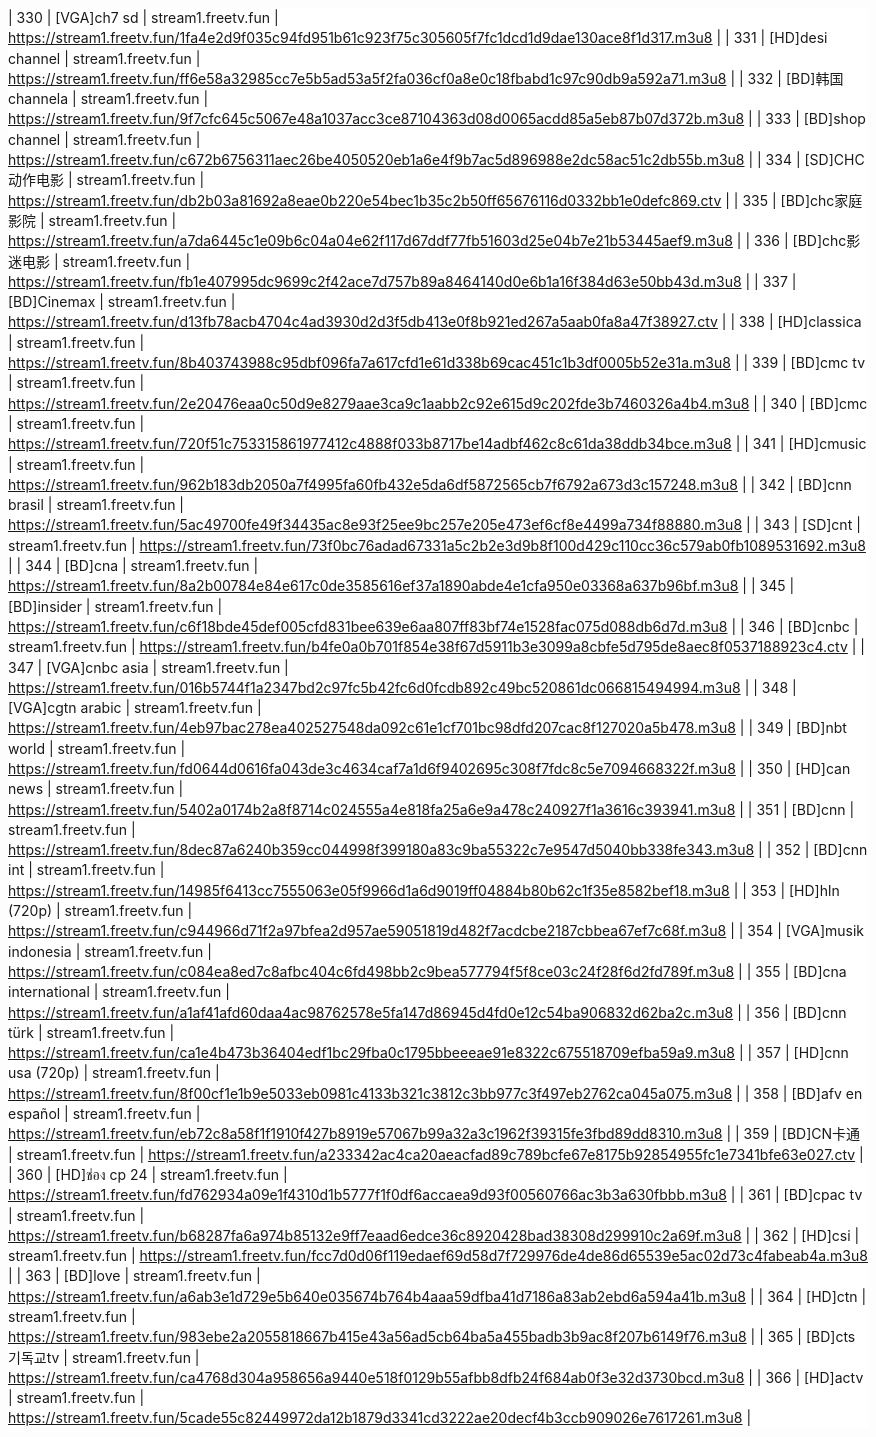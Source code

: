| 330 | [VGA]ch7 sd | stream1.freetv.fun | <https://stream1.freetv.fun/1fa4e2d9f035c94fd951b61c923f75c305605f7fc1dcd1d9dae130ace8f1d317.m3u8> |
| 331 | [HD]desi channel | stream1.freetv.fun | <https://stream1.freetv.fun/ff6e58a32985cc7e5b5ad53a5f2fa036cf0a8e0c18fbabd1c97c90db9a592a71.m3u8> |
| 332 | [BD]韩国channela | stream1.freetv.fun | <https://stream1.freetv.fun/9f7cfc645c5067e48a1037acc3ce87104363d08d0065acdd85a5eb87b07d372b.m3u8> |
| 333 | [BD]shop channel | stream1.freetv.fun | <https://stream1.freetv.fun/c672b6756311aec26be4050520eb1a6e4f9b7ac5d896988e2dc58ac51c2db55b.m3u8> |
| 334 | [SD]CHC动作电影 | stream1.freetv.fun | <https://stream1.freetv.fun/db2b03a81692a8eae0b220e54bec1b35c2b50ff65676116d0332bb1e0defc869.ctv> |
| 335 | [BD]chc家庭影院 | stream1.freetv.fun | <https://stream1.freetv.fun/a7da6445c1e09b6c04a04e62f117d67ddf77fb51603d25e04b7e21b53445aef9.m3u8> |
| 336 | [BD]chc影迷电影 | stream1.freetv.fun | <https://stream1.freetv.fun/fb1e407995dc9699c2f42ace7d757b89a8464140d0e6b1a16f384d63e50bb43d.m3u8> |
| 337 | [BD]Cinemax | stream1.freetv.fun | <https://stream1.freetv.fun/d13fb78acb4704c4ad3930d2d3f5db413e0f8b921ed267a5aab0fa8a47f38927.ctv> |
| 338 | [HD]classica | stream1.freetv.fun | <https://stream1.freetv.fun/8b403743988c95dbf096fa7a617cfd1e61d338b69cac451c1b3df0005b52e31a.m3u8> |
| 339 | [BD]cmc tv | stream1.freetv.fun | <https://stream1.freetv.fun/2e20476eaa0c50d9e8279aae3ca9c1aabb2c92e615d9c202fde3b7460326a4b4.m3u8> |
| 340 | [BD]cmc | stream1.freetv.fun | <https://stream1.freetv.fun/720f51c753315861977412c4888f033b8717be14adbf462c8c61da38ddb34bce.m3u8> |
| 341 | [HD]cmusic | stream1.freetv.fun | <https://stream1.freetv.fun/962b183db2050a7f4995fa60fb432e5da6df5872565cb7f6792a673d3c157248.m3u8> |
| 342 | [BD]cnn brasil | stream1.freetv.fun | <https://stream1.freetv.fun/5ac49700fe49f34435ac8e93f25ee9bc257e205e473ef6cf8e4499a734f88880.m3u8> |
| 343 | [SD]cnt | stream1.freetv.fun | <https://stream1.freetv.fun/73f0bc76adad67331a5c2b2e3d9b8f100d429c110cc36c579ab0fb1089531692.m3u8> |
| 344 | [BD]cna | stream1.freetv.fun | <https://stream1.freetv.fun/8a2b00784e84e617c0de3585616ef37a1890abde4e1cfa950e03368a637b96bf.m3u8> |
| 345 | [BD]insider | stream1.freetv.fun | <https://stream1.freetv.fun/c6f18bde45def005cfd831bee639e6aa807ff83bf74e1528fac075d088db6d7d.m3u8> |
| 346 | [BD]cnbc | stream1.freetv.fun | <https://stream1.freetv.fun/b4fe0a0b701f854e38f67d5911b3e3099a8cbfe5d795de8aec8f0537188923c4.ctv> |
| 347 | [VGA]cnbc asia | stream1.freetv.fun | <https://stream1.freetv.fun/016b5744f1a2347bd2c97fc5b42fc6d0fcdb892c49bc520861dc066815494994.m3u8> |
| 348 | [VGA]cgtn arabic | stream1.freetv.fun | <https://stream1.freetv.fun/4eb97bac278ea402527548da092c61e1cf701bc98dfd207cac8f127020a5b478.m3u8> |
| 349 | [BD]nbt world | stream1.freetv.fun | <https://stream1.freetv.fun/fd0644d0616fa043de3c4634caf7a1d6f9402695c308f7fdc8c5e7094668322f.m3u8> |
| 350 | [HD]can news | stream1.freetv.fun | <https://stream1.freetv.fun/5402a0174b2a8f8714c024555a4e818fa25a6e9a478c240927f1a3616c393941.m3u8> |
| 351 | [BD]cnn | stream1.freetv.fun | <https://stream1.freetv.fun/8dec87a6240b359cc044998f399180a83c9ba55322c7e9547d5040bb338fe343.m3u8> |
| 352 | [BD]cnn int | stream1.freetv.fun | <https://stream1.freetv.fun/14985f6413cc7555063e05f9966d1a6d9019ff04884b80b62c1f35e8582bef18.m3u8> |
| 353 | [HD]hln (720p) | stream1.freetv.fun | <https://stream1.freetv.fun/c944966d71f2a97bfea2d957ae59051819d482f7acdcbe2187cbbea67ef7c68f.m3u8> |
| 354 | [VGA]musik indonesia | stream1.freetv.fun | <https://stream1.freetv.fun/c084ea8ed7c8afbc404c6fd498bb2c9bea577794f5f8ce03c24f28f6d2fd789f.m3u8> |
| 355 | [BD]cna international | stream1.freetv.fun | <https://stream1.freetv.fun/a1af41afd60daa4ac98762578e5fa147d86945d4fd0e12c54ba906832d62ba2c.m3u8> |
| 356 | [BD]cnn türk | stream1.freetv.fun | <https://stream1.freetv.fun/ca1e4b473b36404edf1bc29fba0c1795bbeeeae91e8322c675518709efba59a9.m3u8> |
| 357 | [HD]cnn usa (720p) | stream1.freetv.fun | <https://stream1.freetv.fun/8f00cf1e1b9e5033eb0981c4133b321c3812c3bb977c3f497eb2762ca045a075.m3u8> |
| 358 | [BD]afv en español | stream1.freetv.fun | <https://stream1.freetv.fun/eb72c8a58f1f1910f427b8919e57067b99a32a3c1962f39315fe3fbd89dd8310.m3u8> |
| 359 | [BD]CN卡通 | stream1.freetv.fun | <https://stream1.freetv.fun/a233342ac4ca20aeacfad89c789bcfe67e8175b92854955fc1e7341bfe63e027.ctv> |
| 360 | [HD]ช่อง cp 24 | stream1.freetv.fun | <https://stream1.freetv.fun/fd762934a09e1f4310d1b5777f1f0df6accaea9d93f00560766ac3b3a630fbbb.m3u8> |
| 361 | [BD]cpac tv | stream1.freetv.fun | <https://stream1.freetv.fun/b68287fa6a974b85132e9ff7eaad6edce36c8920428bad38308d299910c2a69f.m3u8> |
| 362 | [HD]csi | stream1.freetv.fun | <https://stream1.freetv.fun/fcc7d0d06f119edaef69d58d7f729976de4de86d65539e5ac02d73c4fabeab4a.m3u8> |
| 363 | [BD]love | stream1.freetv.fun | <https://stream1.freetv.fun/a6ab3e1d729e5b640e035674b764b4aaa59dfba41d7186a83ab2ebd6a594a41b.m3u8> |
| 364 | [HD]ctn | stream1.freetv.fun | <https://stream1.freetv.fun/983ebe2a2055818667b415e43a56ad5cb64ba5a455badb3b9ac8f207b6149f76.m3u8> |
| 365 | [BD]cts기독교tv | stream1.freetv.fun | <https://stream1.freetv.fun/ca4768d304a958656a9440e518f0129b55afbb8dfb24f684ab0f3e32d3730bcd.m3u8> |
| 366 | [HD]actv | stream1.freetv.fun | <https://stream1.freetv.fun/5cade55c82449972da12b1879d3341cd3222ae20decf4b3ccb909026e7617261.m3u8> |